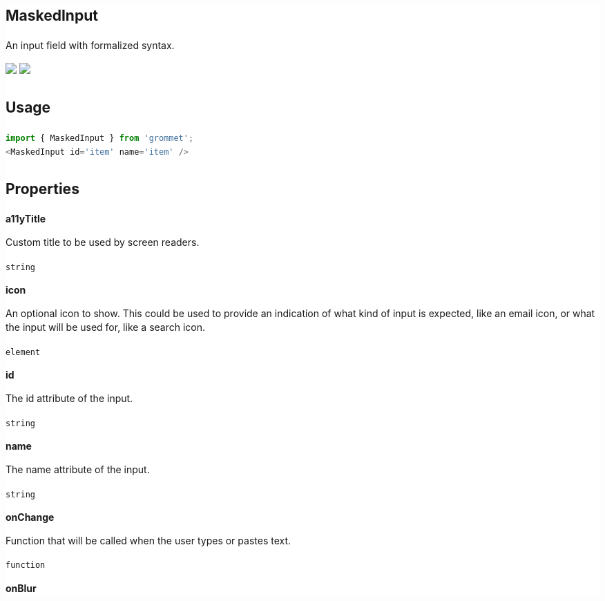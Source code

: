 ## MaskedInput
An input field with formalized syntax.

[![](https://cdn-images-1.medium.com/fit/c/120/120/1*TD1P0HtIH9zF0UEH28zYtw.png)](https://storybook.grommet.io/?selectedKind=MaskedInput&full=0&addons=0&stories=1&panelRight=0) [![](https://codesandbox.io/static/img/play-codesandbox.svg)](https://codesandbox.io/s/github/grommet/grommet-sandbox?initialpath=maskedinput&module=%2Fsrc%2FMaskedInput.js)
## Usage

```javascript
import { MaskedInput } from 'grommet';
<MaskedInput id='item' name='item' />
```

## Properties

**a11yTitle**

Custom title to be used by screen readers.

```
string
```

**icon**

An optional icon to show. This could be used to provide an
      indication of what kind of input is expected, like an email icon,
      or what the input will be used for, like a search icon.

```
element
```

**id**

The id attribute of the input.

```
string
```

**name**

The name attribute of the input.

```
string
```

**onChange**

Function that will be called when the user types or pastes text.

```
function
```

**onBlur**
